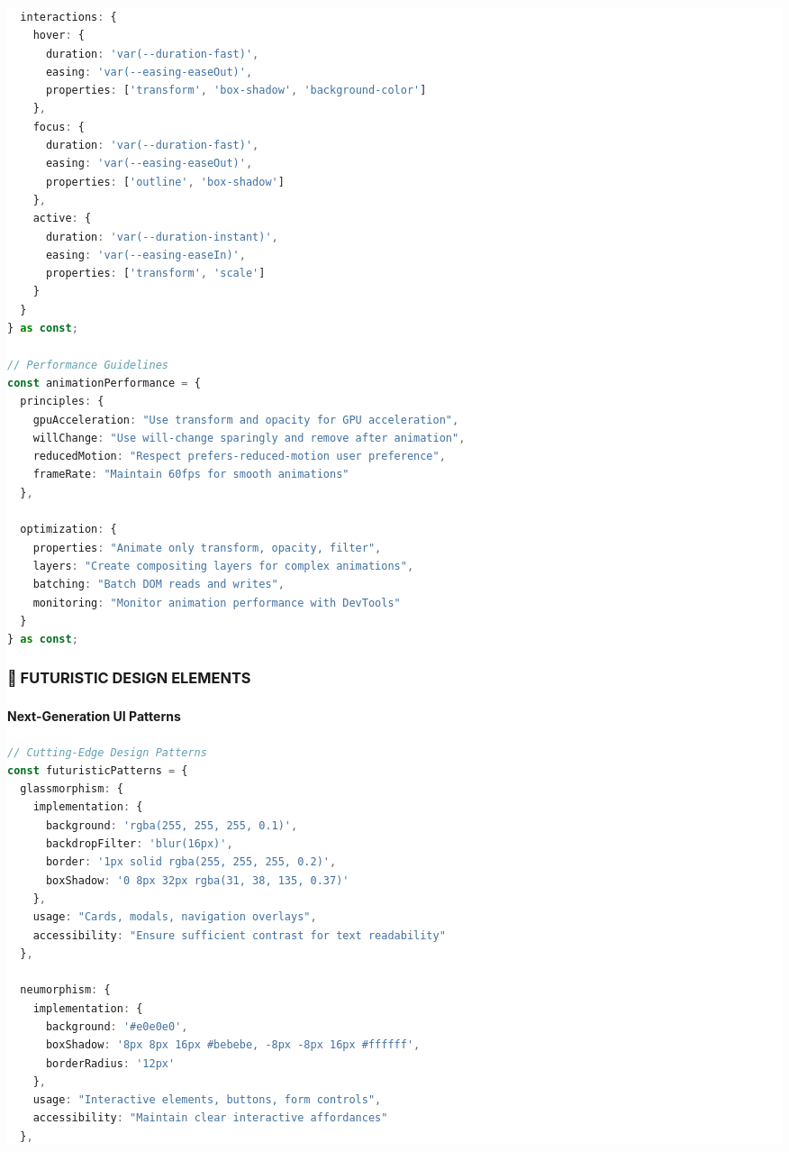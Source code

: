 ```typescript
  interactions: {
    hover: {
      duration: 'var(--duration-fast)',
      easing: 'var(--easing-easeOut)',
      properties: ['transform', 'box-shadow', 'background-color']
    },
    focus: {
      duration: 'var(--duration-fast)',
      easing: 'var(--easing-easeOut)',
      properties: ['outline', 'box-shadow']
    },
    active: {
      duration: 'var(--duration-instant)',
      easing: 'var(--easing-easeIn)',
      properties: ['transform', 'scale']
    }
  }
} as const;

// Performance Guidelines
const animationPerformance = {
  principles: {
    gpuAcceleration: "Use transform and opacity for GPU acceleration",
    willChange: "Use will-change sparingly and remove after animation",
    reducedMotion: "Respect prefers-reduced-motion user preference",
    frameRate: "Maintain 60fps for smooth animations"
  },
  
  optimization: {
    properties: "Animate only transform, opacity, filter",
    layers: "Create compositing layers for complex animations",
    batching: "Batch DOM reads and writes",
    monitoring: "Monitor animation performance with DevTools"
  }
} as const;
```

### 🚀 FUTURISTIC DESIGN ELEMENTS

#### **Next-Generation UI Patterns**
```typescript
// Cutting-Edge Design Patterns
const futuristicPatterns = {
  glassmorphism: {
    implementation: {
      background: 'rgba(255, 255, 255, 0.1)',
      backdropFilter: 'blur(16px)',
      border: '1px solid rgba(255, 255, 255, 0.2)',
      boxShadow: '0 8px 32px rgba(31, 38, 135, 0.37)'
    },
    usage: "Cards, modals, navigation overlays",
    accessibility: "Ensure sufficient contrast for text readability"
  },
  
  neumorphism: {
    implementation: {
      background: '#e0e0e0',
      boxShadow: '8px 8px 16px #bebebe, -8px -8px 16px #ffffff',
      borderRadius: '12px'
    },
    usage: "Interactive elements, buttons, form controls",
    accessibility: "Maintain clear interactive affordances"
  },
```